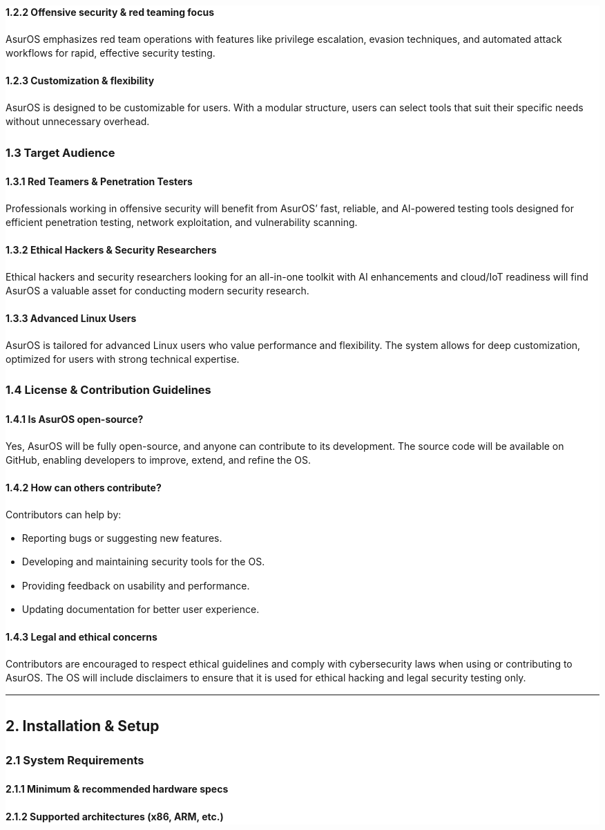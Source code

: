 #### 1.2.2 Offensive security & red teaming focus
AsurOS emphasizes red team operations with features like privilege escalation, evasion techniques, and automated attack workflows for rapid, effective security testing.

#### 1.2.3 Customization & flexibility
AsurOS is designed to be customizable for users. With a modular structure, users can select tools that suit their specific needs without unnecessary overhead.

### 1.3 Target Audience


#### 1.3.1 Red Teamers & Penetration Testers
Professionals working in offensive security will benefit from AsurOS’ fast, reliable, and AI-powered testing tools designed for efficient penetration testing, network exploitation, and vulnerability scanning.

#### 1.3.2 Ethical Hackers & Security Researchers
Ethical hackers and security researchers looking for an all-in-one toolkit with AI enhancements and cloud/IoT readiness will find AsurOS a valuable asset for conducting modern security research.

#### 1.3.3 Advanced Linux Users
AsurOS is tailored for advanced Linux users who value performance and flexibility. The system allows for deep customization, optimized for users with strong technical expertise.

### 1.4 License & Contribution Guidelines
#### 1.4.1 Is AsurOS open-source?
Yes, AsurOS will be fully open-source, and anyone can contribute to its development. The source code will be available on GitHub, enabling developers to improve, extend, and refine the OS.

#### 1.4.2 How can others contribute?
Contributors can help by:

- Reporting bugs or suggesting new features.

- Developing and maintaining security tools for the OS.

- Providing feedback on usability and performance.

- Updating documentation for better user experience.

#### 1.4.3 Legal and ethical concerns
Contributors are encouraged to respect ethical guidelines and comply with cybersecurity laws when using or contributing to AsurOS. The OS will include disclaimers to ensure that it is used for ethical hacking and legal security testing only.


---

## 2. Installation & Setup

### 2.1 System Requirements
#### 2.1.1 Minimum & recommended hardware specs
#### 2.1.2 Supported architectures (x86, ARM, etc.)
